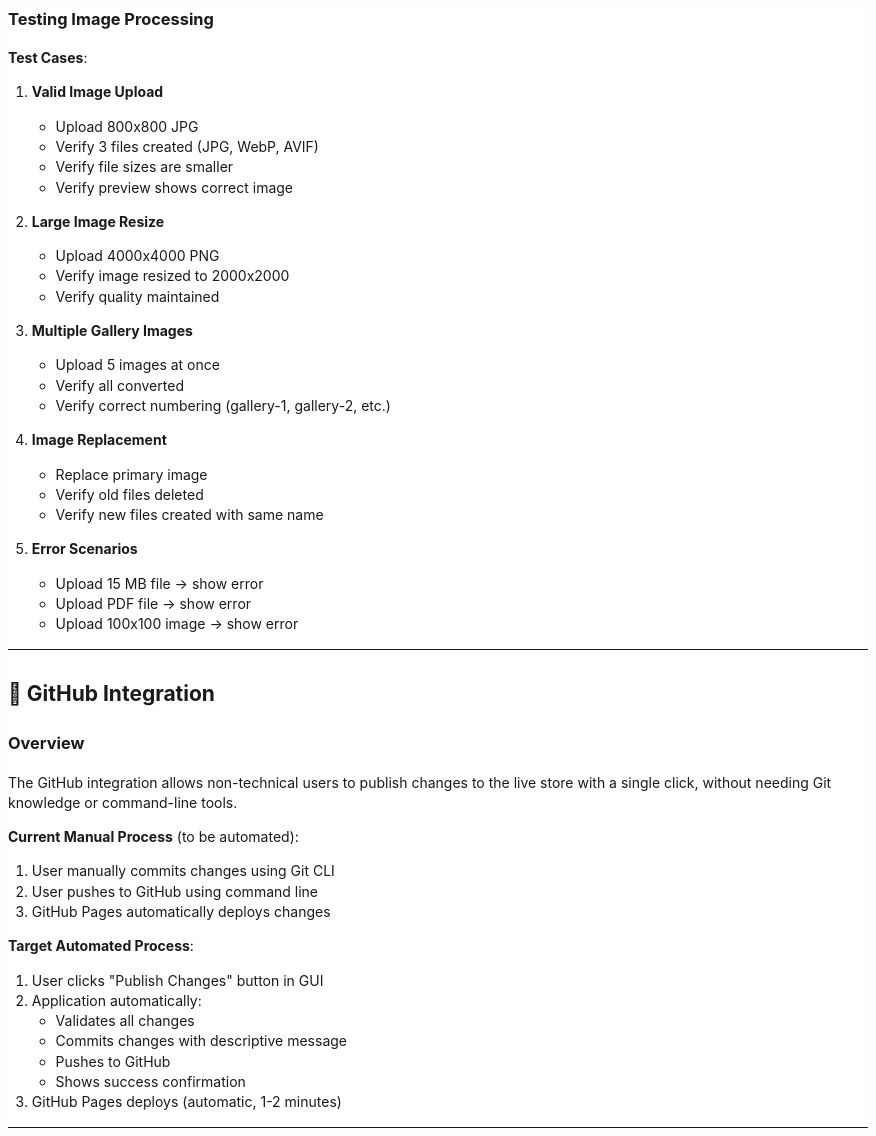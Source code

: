 
### Testing Image Processing

**Test Cases**:

1. **Valid Image Upload**
   - Upload 800x800 JPG
   - Verify 3 files created (JPG, WebP, AVIF)
   - Verify file sizes are smaller
   - Verify preview shows correct image

2. **Large Image Resize**
   - Upload 4000x4000 PNG
   - Verify image resized to 2000x2000
   - Verify quality maintained

3. **Multiple Gallery Images**
   - Upload 5 images at once
   - Verify all converted
   - Verify correct numbering (gallery-1, gallery-2, etc.)

4. **Image Replacement**
   - Replace primary image
   - Verify old files deleted
   - Verify new files created with same name

5. **Error Scenarios**
   - Upload 15 MB file → show error
   - Upload PDF file → show error
   - Upload 100x100 image → show error

---

## 🔗 GitHub Integration

### Overview

The GitHub integration allows non-technical users to publish changes to the live store with a single click, without needing Git knowledge or command-line tools.

**Current Manual Process** (to be automated):
1. User manually commits changes using Git CLI
2. User pushes to GitHub using command line
3. GitHub Pages automatically deploys changes

**Target Automated Process**:
1. User clicks "Publish Changes" button in GUI
2. Application automatically:
   - Validates all changes
   - Commits changes with descriptive message
   - Pushes to GitHub
   - Shows success confirmation
3. GitHub Pages deploys (automatic, 1-2 minutes)

---
